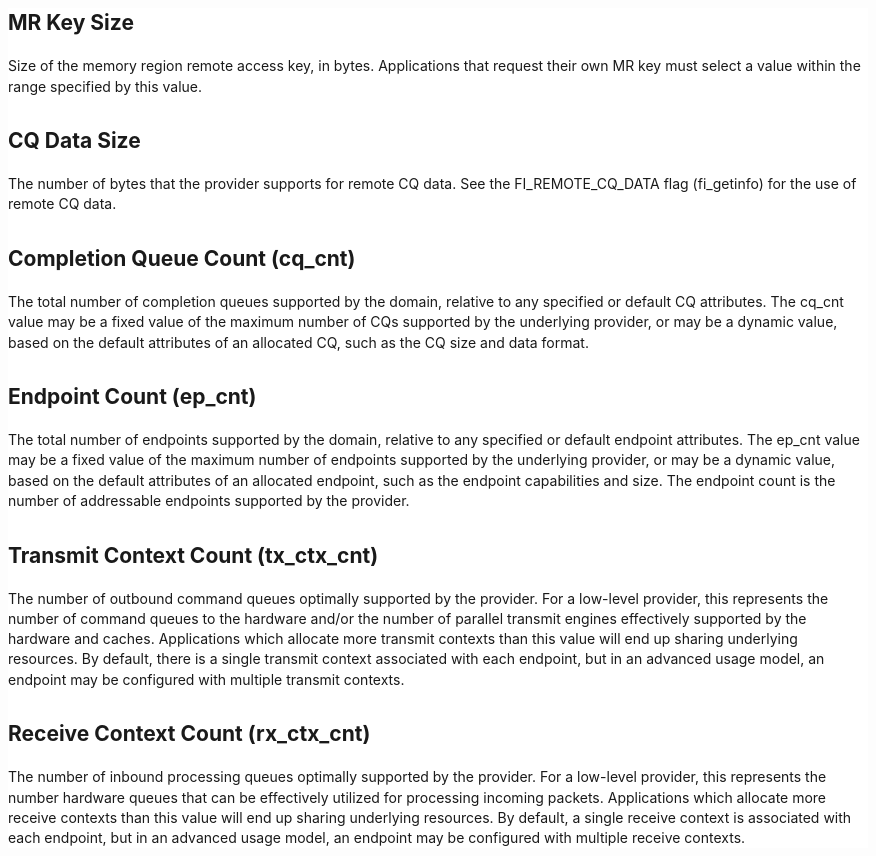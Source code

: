 ## MR Key Size

Size of the memory region remote access key, in bytes.  Applications
that request their own MR key must select a value within the range
specified by this value.

## CQ Data Size

The number of bytes that the provider supports for remote CQ data.
See the FI_REMOTE_CQ_DATA flag (fi_getinfo) for the use of remote CQ
data.

## Completion Queue Count (cq_cnt)

The total number of completion queues supported by the domain, relative
to any specified or default CQ attributes.  The cq_cnt value may be a
fixed value of the maximum number of CQs supported by the
underlying provider, or may be a dynamic value, based on the default
attributes of an allocated CQ, such as the CQ size and data format.

## Endpoint Count (ep_cnt)

The total number of endpoints supported by the domain, relative to any
specified or default endpoint attributes.  The ep_cnt value may be a
fixed value of the maximum number of endpoints supported by the
underlying provider, or may be a dynamic value, based on the default
attributes of an allocated endpoint, such as the endpoint capabilities
and size.  The endpoint count is the number of addressable endpoints
supported by the provider.

## Transmit Context Count (tx_ctx_cnt)

The number of outbound command queues optimally supported by the
provider.  For a low-level provider, this represents the number of
command queues to the hardware and/or the number of parallel transmit
engines effectively supported by the hardware and caches.
Applications which allocate more transmit contexts than this value
will end up sharing underlying resources.  By default, there is a
single transmit context associated with each endpoint, but in an
advanced usage model, an endpoint may be configured with multiple
transmit contexts.

## Receive Context Count (rx_ctx_cnt)

The number of inbound processing queues optimally supported by the
provider.  For a low-level provider, this represents the number
hardware queues that can be effectively utilized for processing
incoming packets.  Applications which allocate more receive contexts
than this value will end up sharing underlying resources.  By default,
a single receive context is associated with each endpoint, but in an
advanced usage model, an endpoint may be configured with multiple
receive contexts.
